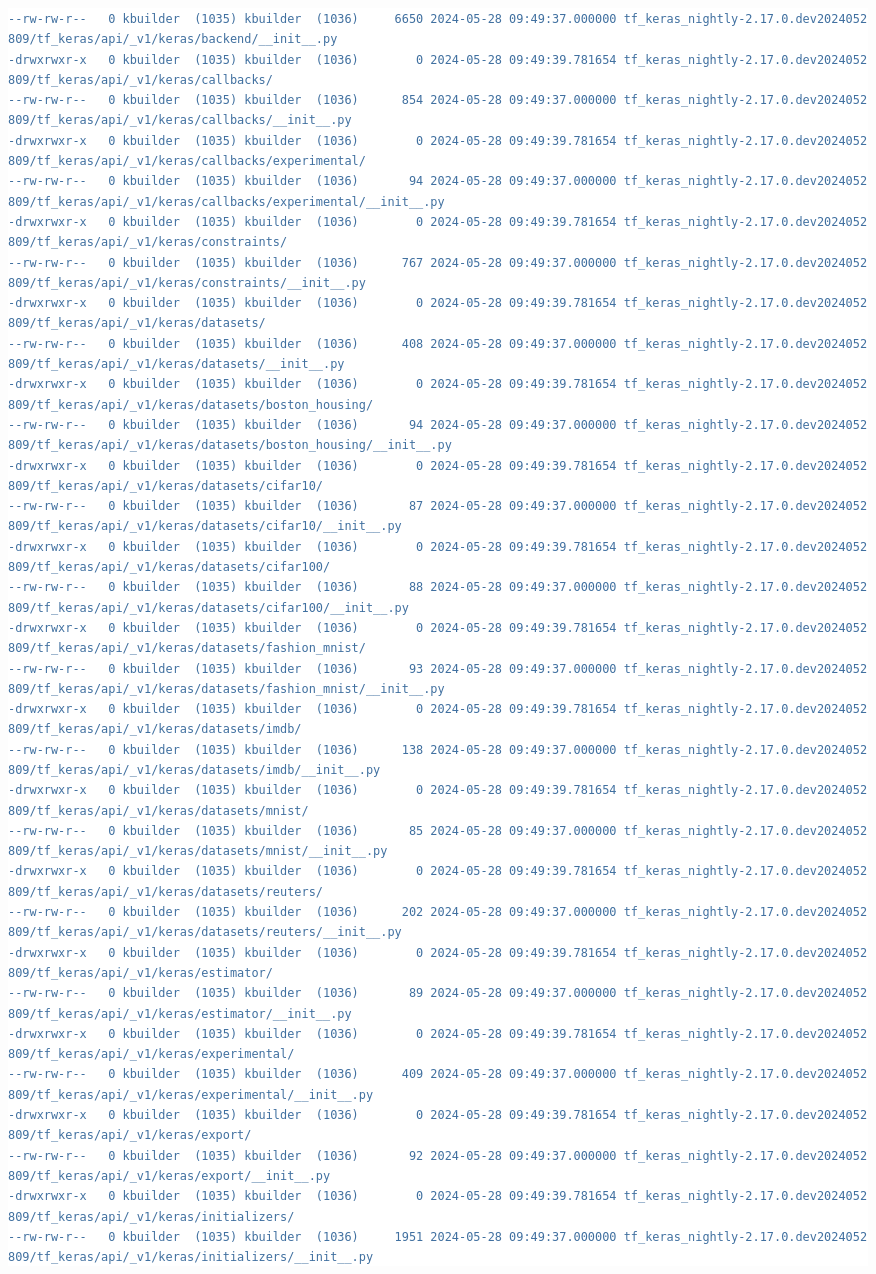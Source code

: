 ```diff
--rw-rw-r--   0 kbuilder  (1035) kbuilder  (1036)     6650 2024-05-28 09:49:37.000000 tf_keras_nightly-2.17.0.dev2024052809/tf_keras/api/_v1/keras/backend/__init__.py
-drwxrwxr-x   0 kbuilder  (1035) kbuilder  (1036)        0 2024-05-28 09:49:39.781654 tf_keras_nightly-2.17.0.dev2024052809/tf_keras/api/_v1/keras/callbacks/
--rw-rw-r--   0 kbuilder  (1035) kbuilder  (1036)      854 2024-05-28 09:49:37.000000 tf_keras_nightly-2.17.0.dev2024052809/tf_keras/api/_v1/keras/callbacks/__init__.py
-drwxrwxr-x   0 kbuilder  (1035) kbuilder  (1036)        0 2024-05-28 09:49:39.781654 tf_keras_nightly-2.17.0.dev2024052809/tf_keras/api/_v1/keras/callbacks/experimental/
--rw-rw-r--   0 kbuilder  (1035) kbuilder  (1036)       94 2024-05-28 09:49:37.000000 tf_keras_nightly-2.17.0.dev2024052809/tf_keras/api/_v1/keras/callbacks/experimental/__init__.py
-drwxrwxr-x   0 kbuilder  (1035) kbuilder  (1036)        0 2024-05-28 09:49:39.781654 tf_keras_nightly-2.17.0.dev2024052809/tf_keras/api/_v1/keras/constraints/
--rw-rw-r--   0 kbuilder  (1035) kbuilder  (1036)      767 2024-05-28 09:49:37.000000 tf_keras_nightly-2.17.0.dev2024052809/tf_keras/api/_v1/keras/constraints/__init__.py
-drwxrwxr-x   0 kbuilder  (1035) kbuilder  (1036)        0 2024-05-28 09:49:39.781654 tf_keras_nightly-2.17.0.dev2024052809/tf_keras/api/_v1/keras/datasets/
--rw-rw-r--   0 kbuilder  (1035) kbuilder  (1036)      408 2024-05-28 09:49:37.000000 tf_keras_nightly-2.17.0.dev2024052809/tf_keras/api/_v1/keras/datasets/__init__.py
-drwxrwxr-x   0 kbuilder  (1035) kbuilder  (1036)        0 2024-05-28 09:49:39.781654 tf_keras_nightly-2.17.0.dev2024052809/tf_keras/api/_v1/keras/datasets/boston_housing/
--rw-rw-r--   0 kbuilder  (1035) kbuilder  (1036)       94 2024-05-28 09:49:37.000000 tf_keras_nightly-2.17.0.dev2024052809/tf_keras/api/_v1/keras/datasets/boston_housing/__init__.py
-drwxrwxr-x   0 kbuilder  (1035) kbuilder  (1036)        0 2024-05-28 09:49:39.781654 tf_keras_nightly-2.17.0.dev2024052809/tf_keras/api/_v1/keras/datasets/cifar10/
--rw-rw-r--   0 kbuilder  (1035) kbuilder  (1036)       87 2024-05-28 09:49:37.000000 tf_keras_nightly-2.17.0.dev2024052809/tf_keras/api/_v1/keras/datasets/cifar10/__init__.py
-drwxrwxr-x   0 kbuilder  (1035) kbuilder  (1036)        0 2024-05-28 09:49:39.781654 tf_keras_nightly-2.17.0.dev2024052809/tf_keras/api/_v1/keras/datasets/cifar100/
--rw-rw-r--   0 kbuilder  (1035) kbuilder  (1036)       88 2024-05-28 09:49:37.000000 tf_keras_nightly-2.17.0.dev2024052809/tf_keras/api/_v1/keras/datasets/cifar100/__init__.py
-drwxrwxr-x   0 kbuilder  (1035) kbuilder  (1036)        0 2024-05-28 09:49:39.781654 tf_keras_nightly-2.17.0.dev2024052809/tf_keras/api/_v1/keras/datasets/fashion_mnist/
--rw-rw-r--   0 kbuilder  (1035) kbuilder  (1036)       93 2024-05-28 09:49:37.000000 tf_keras_nightly-2.17.0.dev2024052809/tf_keras/api/_v1/keras/datasets/fashion_mnist/__init__.py
-drwxrwxr-x   0 kbuilder  (1035) kbuilder  (1036)        0 2024-05-28 09:49:39.781654 tf_keras_nightly-2.17.0.dev2024052809/tf_keras/api/_v1/keras/datasets/imdb/
--rw-rw-r--   0 kbuilder  (1035) kbuilder  (1036)      138 2024-05-28 09:49:37.000000 tf_keras_nightly-2.17.0.dev2024052809/tf_keras/api/_v1/keras/datasets/imdb/__init__.py
-drwxrwxr-x   0 kbuilder  (1035) kbuilder  (1036)        0 2024-05-28 09:49:39.781654 tf_keras_nightly-2.17.0.dev2024052809/tf_keras/api/_v1/keras/datasets/mnist/
--rw-rw-r--   0 kbuilder  (1035) kbuilder  (1036)       85 2024-05-28 09:49:37.000000 tf_keras_nightly-2.17.0.dev2024052809/tf_keras/api/_v1/keras/datasets/mnist/__init__.py
-drwxrwxr-x   0 kbuilder  (1035) kbuilder  (1036)        0 2024-05-28 09:49:39.781654 tf_keras_nightly-2.17.0.dev2024052809/tf_keras/api/_v1/keras/datasets/reuters/
--rw-rw-r--   0 kbuilder  (1035) kbuilder  (1036)      202 2024-05-28 09:49:37.000000 tf_keras_nightly-2.17.0.dev2024052809/tf_keras/api/_v1/keras/datasets/reuters/__init__.py
-drwxrwxr-x   0 kbuilder  (1035) kbuilder  (1036)        0 2024-05-28 09:49:39.781654 tf_keras_nightly-2.17.0.dev2024052809/tf_keras/api/_v1/keras/estimator/
--rw-rw-r--   0 kbuilder  (1035) kbuilder  (1036)       89 2024-05-28 09:49:37.000000 tf_keras_nightly-2.17.0.dev2024052809/tf_keras/api/_v1/keras/estimator/__init__.py
-drwxrwxr-x   0 kbuilder  (1035) kbuilder  (1036)        0 2024-05-28 09:49:39.781654 tf_keras_nightly-2.17.0.dev2024052809/tf_keras/api/_v1/keras/experimental/
--rw-rw-r--   0 kbuilder  (1035) kbuilder  (1036)      409 2024-05-28 09:49:37.000000 tf_keras_nightly-2.17.0.dev2024052809/tf_keras/api/_v1/keras/experimental/__init__.py
-drwxrwxr-x   0 kbuilder  (1035) kbuilder  (1036)        0 2024-05-28 09:49:39.781654 tf_keras_nightly-2.17.0.dev2024052809/tf_keras/api/_v1/keras/export/
--rw-rw-r--   0 kbuilder  (1035) kbuilder  (1036)       92 2024-05-28 09:49:37.000000 tf_keras_nightly-2.17.0.dev2024052809/tf_keras/api/_v1/keras/export/__init__.py
-drwxrwxr-x   0 kbuilder  (1035) kbuilder  (1036)        0 2024-05-28 09:49:39.781654 tf_keras_nightly-2.17.0.dev2024052809/tf_keras/api/_v1/keras/initializers/
--rw-rw-r--   0 kbuilder  (1035) kbuilder  (1036)     1951 2024-05-28 09:49:37.000000 tf_keras_nightly-2.17.0.dev2024052809/tf_keras/api/_v1/keras/initializers/__init__.py
```